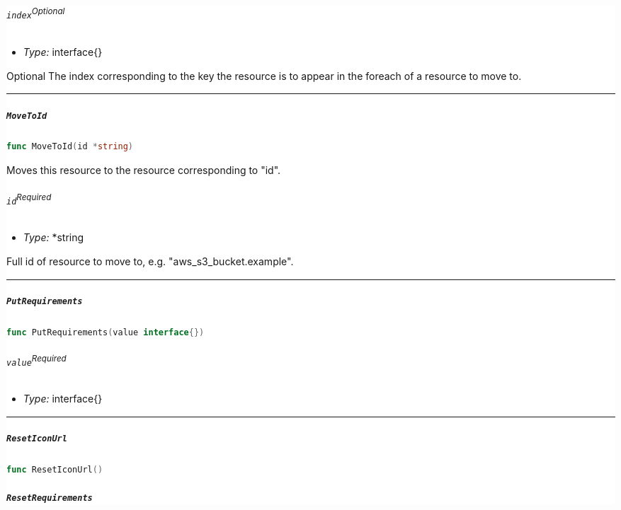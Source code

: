 
###### `index`<sup>Optional</sup> <a name="index" id="@cdktf/provider-datadog.complianceCustomFramework.ComplianceCustomFramework.moveTo.parameter.index"></a>

- *Type:* interface{}

Optional The index corresponding to the key the resource is to appear in the foreach of a resource to move to.

---

##### `MoveToId` <a name="MoveToId" id="@cdktf/provider-datadog.complianceCustomFramework.ComplianceCustomFramework.moveToId"></a>

```go
func MoveToId(id *string)
```

Moves this resource to the resource corresponding to "id".

###### `id`<sup>Required</sup> <a name="id" id="@cdktf/provider-datadog.complianceCustomFramework.ComplianceCustomFramework.moveToId.parameter.id"></a>

- *Type:* *string

Full id of resource to move to, e.g. "aws_s3_bucket.example".

---

##### `PutRequirements` <a name="PutRequirements" id="@cdktf/provider-datadog.complianceCustomFramework.ComplianceCustomFramework.putRequirements"></a>

```go
func PutRequirements(value interface{})
```

###### `value`<sup>Required</sup> <a name="value" id="@cdktf/provider-datadog.complianceCustomFramework.ComplianceCustomFramework.putRequirements.parameter.value"></a>

- *Type:* interface{}

---

##### `ResetIconUrl` <a name="ResetIconUrl" id="@cdktf/provider-datadog.complianceCustomFramework.ComplianceCustomFramework.resetIconUrl"></a>

```go
func ResetIconUrl()
```

##### `ResetRequirements` <a name="ResetRequirements" id="@cdktf/provider-datadog.complianceCustomFramework.ComplianceCustomFramework.resetRequirements"></a>

